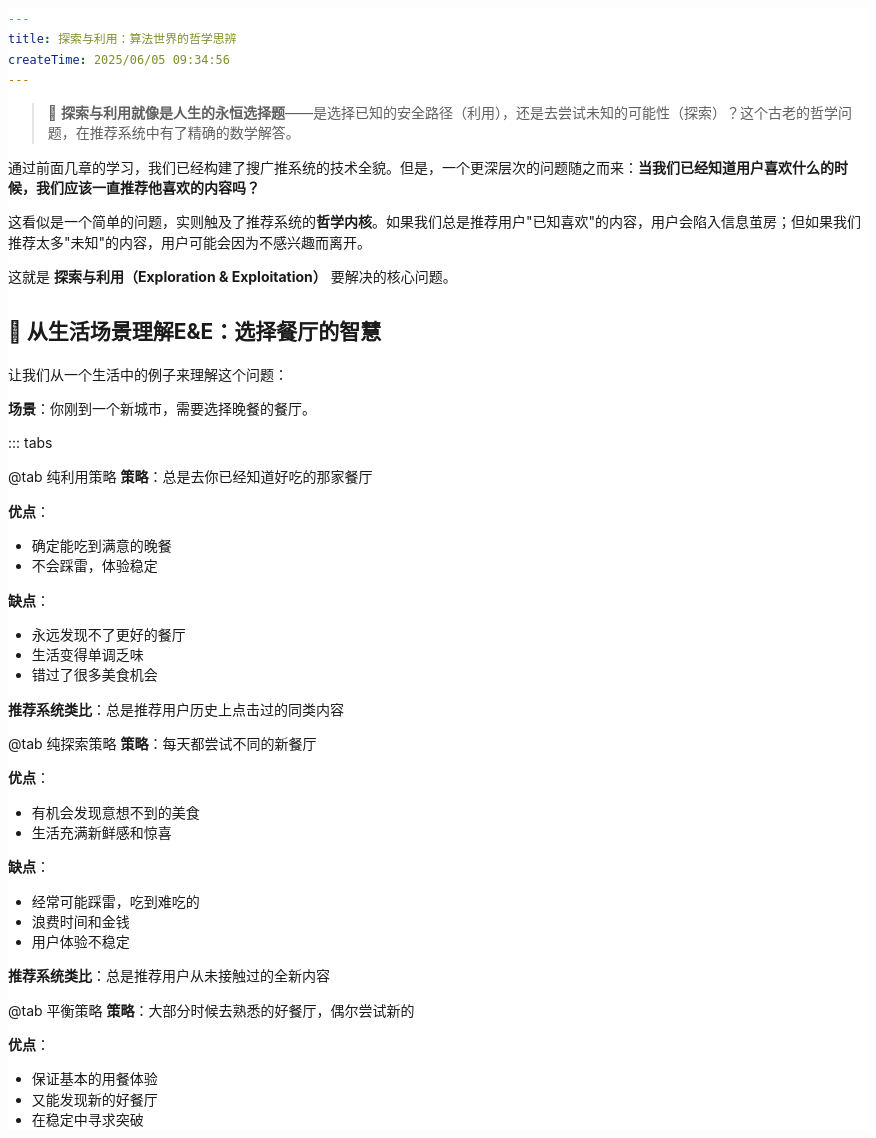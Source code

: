 ```yaml
---
title: 探索与利用：算法世界的哲学思辨
createTime: 2025/06/05 09:34:56
---
```


> 🎰 **探索与利用就像是人生的永恒选择题**——是选择已知的安全路径（利用），还是去尝试未知的可能性（探索）？这个古老的哲学问题，在推荐系统中有了精确的数学解答。

通过前面几章的学习，我们已经构建了搜广推系统的技术全貌。但是，一个更深层次的问题随之而来：**当我们已经知道用户喜欢什么的时候，我们应该一直推荐他喜欢的内容吗？**

这看似是一个简单的问题，实则触及了推荐系统的**哲学内核**。如果我们总是推荐用户"已知喜欢"的内容，用户会陷入信息茧房；但如果我们推荐太多"未知"的内容，用户可能会因为不感兴趣而离开。

这就是 **探索与利用（Exploration & Exploitation）** 要解决的核心问题。

## 🌟 从生活场景理解E&E：选择餐厅的智慧

让我们从一个生活中的例子来理解这个问题：

**场景**：你刚到一个新城市，需要选择晚餐的餐厅。

::: tabs

@tab 纯利用策略
**策略**：总是去你已经知道好吃的那家餐厅

**优点**：
- 确定能吃到满意的晚餐
- 不会踩雷，体验稳定

**缺点**：
- 永远发现不了更好的餐厅
- 生活变得单调乏味
- 错过了很多美食机会

**推荐系统类比**：总是推荐用户历史上点击过的同类内容

@tab 纯探索策略
**策略**：每天都尝试不同的新餐厅

**优点**：
- 有机会发现意想不到的美食
- 生活充满新鲜感和惊喜

**缺点**：
- 经常可能踩雷，吃到难吃的
- 浪费时间和金钱
- 用户体验不稳定

**推荐系统类比**：总是推荐用户从未接触过的全新内容

@tab 平衡策略
**策略**：大部分时候去熟悉的好餐厅，偶尔尝试新的

**优点**：
- 保证基本的用餐体验
- 又能发现新的好餐厅
- 在稳定中寻求突破
